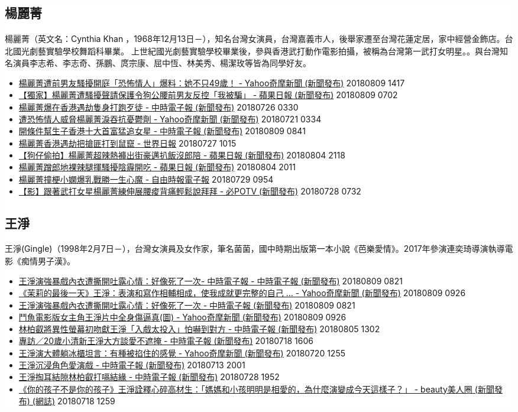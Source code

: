 ## 楊麗菁

楊麗菁（英文名：Cynthia Khan ，1968年12月13日－），知名台灣女演員，台灣嘉義市人，後舉家遷至台灣花蓮定居，家中經營金飾店。台北國光劇藝實驗學校舞蹈科畢業。
上世紀國光劇藝實驗學校畢業後，參與香港武打動作電影拍攝，被稱為台灣第一武打女明星。。與台灣知名演員李志希、李志奇、孫鵬、庹宗康、屈中恆、林美秀、楊潔玫等皆為同學好友。
- [楊麗菁遭前男友騷擾開庭「恐怖情人」爆料：她不只49歲！ - Yahoo奇摩新聞 (新聞發布)](https://tw.news.yahoo.com/%E6%A5%8A%E9%BA%97%E8%8F%81%E9%81%AD%E5%89%8D%E7%94%B7%E5%8F%8B%E9%A8%B7%E6%93%BE%E9%96%8B%E5%BA%AD-%E6%81%90%E6%80%96%E6%83%85%E4%BA%BA-%E7%88%86%E6%96%99-%E5%A5%B9%E4%B8%8D%E5%8F%AA49%E6%AD%B2-141700970.html "楊麗菁遭前男友騷擾開庭「恐怖情人」爆料：她不只49歲！ - Yahoo奇摩新聞 (新聞發布)") 20180809 1417
- [【獨家】楊麗菁遭騷擾聲請保護令狗公腰前男友反控「我被騙」 - 蘋果日報 (新聞發布)](https://tw.news.appledaily.com/new/realtime/20180809/1407617/ "【獨家】楊麗菁遭騷擾聲請保護令狗公腰前男友反控「我被騙」 - 蘋果日報 (新聞發布)") 20180809 0702
- [楊麗菁爆在香港遇劫隻身打跑歹徒 - 中時電子報 (新聞發布)](http://www.chinatimes.com/realtimenews/20180726001805-260404 "楊麗菁爆在香港遇劫隻身打跑歹徒 - 中時電子報 (新聞發布)") 20180726 0330
- [遭恐怖情人威脅楊麗菁淚吞抗憂鬱劑 - Yahoo奇摩新聞 (新聞發布)](https://tw.news.yahoo.com/%E9%81%AD%E6%81%90%E6%80%96%E6%83%85%E4%BA%BA%E5%A8%81%E8%84%85-%E6%A5%8A%E9%BA%97%E8%8F%81%E6%B7%9A%E5%90%9E%E6%8A%97%E6%86%82%E9%AC%B1%E5%8A%91-032004793.html "遭恐怖情人威脅楊麗菁淚吞抗憂鬱劑 - Yahoo奇摩新聞 (新聞發布)") 20180721 0334
- [開條件幫生子香港十大首富猛追女星 - 中時電子報 (新聞發布)](https://tube.chinatimes.com/20180809003289-261413 "開條件幫生子香港十大首富猛追女星 - 中時電子報 (新聞發布)") 20180809 0841
- [楊麗菁香港遇劫把搶匪打到鼠竄 - 世界日報](https://www.worldjournal.com/5762880/article-%E6%A5%8A%E9%BA%97%E8%8F%81%E9%A6%99%E6%B8%AF%E9%81%87%E5%8A%AB-%E6%8A%8A%E6%90%B6%E5%8C%AA%E6%89%93%E5%88%B0%E9%BC%A0%E7%AB%84/ "楊麗菁香港遇劫把搶匪打到鼠竄 - 世界日報") 20180727 1015
- [【狗仔偷拍】楊麗菁超辣熱褲出街豪邁扒飯沒郎陪 - 蘋果日報 (新聞發布)](https://tw.appledaily.com/new/realtime/20180805/1404639/ "【狗仔偷拍】楊麗菁超辣熱褲出街豪邁扒飯沒郎陪 - 蘋果日報 (新聞發布)") 20180804 2118
- [楊麗菁蹭郎地裸辣腿揮騷擾陰霾開吃 - 蘋果日報 (新聞發布)](https://tw.appledaily.com/entertainment/daily/20180805/38089490 "楊麗菁蹭郎地裸辣腿揮騷擾陰霾開吃 - 蘋果日報 (新聞發布)") 20180804 2011
- [楊麗菁撞梗小嫻爆乳戰勝一生心魔 - 自由時報電子報](http://ent.ltn.com.tw/news/breakingnews/2503115 "楊麗菁撞梗小嫻爆乳戰勝一生心魔 - 自由時報電子報") 20180729 0954
- [【影】跟著武打女星楊麗菁練伸展腰痠背痛輕鬆說拜拜 - 必POTV (新聞發布)](http://bepo.ctitv.com.tw/2018/07/439483/ "【影】跟著武打女星楊麗菁練伸展腰痠背痛輕鬆說拜拜 - 必POTV (新聞發布)") 20180728 0732

## 王淨

王淨(Gingle)（1998年2月7日－），台灣女演員及女作家，筆名菌菌，國中時期出版第一本小說《芭樂愛情》。2017年參演連奕琦導演執導電影《痴情男子漢》。
- [王淨演強暴戲內衣遭撕開吐露心情：好像死了一次- 中時電子報 - 中時電子報 (新聞發布)](http://www.chinatimes.com/realtimenews/20180809003183-260404 "王淨演強暴戲內衣遭撕開吐露心情：好像死了一次- 中時電子報 - 中時電子報 (新聞發布)") 20180809 0821
- [《茉莉的最後一天》王淨：表演和寫作相輔相成，使我成就更完整的自己 ... - Yahoo奇摩新聞 (新聞發布)](https://tw.news.yahoo.com/%E8%8C%89%E8%8E%89%E7%9A%84%E6%9C%80%E5%BE%8C-%E5%A4%A9-%E7%8E%8B%E6%B7%A8-%E8%A1%A8%E6%BC%94%E5%92%8C%E5%AF%AB%E4%BD%9C%E7%9B%B8%E8%BC%94%E7%9B%B8%E6%88%90-%E4%BD%BF%E6%88%91%E6%88%90%E5%B0%B1%E6%9B%B4%E5%AE%8C%E6%95%B4%E7%9A%84%E8%87%AA%E5%B7%B1-090000918.html "《茉莉的最後一天》王淨：表演和寫作相輔相成，使我成就更完整的自己 ... - Yahoo奇摩新聞 (新聞發布)") 20180809 0926
- [王淨演強暴戲內衣遭撕開吐露心情：好像死了一次 - 中時電子報 (新聞發布)](https://www.chinatimes.com/realtimenews/20180809003183-260404 "王淨演強暴戲內衣遭撕開吐露心情：好像死了一次 - 中時電子報 (新聞發布)") 20180809 0821
- [鬥魚電影版女主角王淨片中全身傷逼真(圖) - Yahoo奇摩新聞 (新聞發布)](https://tw.news.yahoo.com/%E9%AC%A5%E9%AD%9A%E9%9B%BB%E5%BD%B1%E7%89%88-%E5%A5%B3%E4%B8%BB%E8%A7%92%E7%8E%8B%E6%B7%A8%E7%89%87%E4%B8%AD%E5%85%A8%E8%BA%AB%E5%82%B7%E9%80%BC%E7%9C%9F-%E5%9C%96-084832169.html "鬥魚電影版女主角王淨片中全身傷逼真(圖) - Yahoo奇摩新聞 (新聞發布)") 20180809 0926
- [林柏叡將異性螢幕初吻獻王淨「入戲太投入」怕嚇到對方 - 中時電子報 (新聞發布)](http://www.chinatimes.com/realtimenews/20180805002583-260404 "林柏叡將異性螢幕初吻獻王淨「入戲太投入」怕嚇到對方 - 中時電子報 (新聞發布)") 20180805 1302
- [專訪／20歲小清新王淨大方談愛不遮掩 - 中時電子報 (新聞發布)](http://www.chinatimes.com/realtimenews/20180719000018-260404 "專訪／20歲小清新王淨大方談愛不遮掩 - 中時電子報 (新聞發布)") 20180718 1606
- [王淨演大體躺冰櫃坦言：有種被掐住的感覺 - Yahoo奇摩新聞 (新聞發布)](https://tw.news.yahoo.com/%E7%8E%8B%E6%B7%A8%E6%BC%94%E5%A4%A7%E9%AB%94%E8%BA%BA%E5%86%B0%E6%AB%83-%E5%9D%A6%E8%A8%80-%E6%9C%89%E7%A8%AE%E8%A2%AB%E6%8E%90%E4%BD%8F%E7%9A%84%E6%84%9F%E8%A6%BA-124050993.html "王淨演大體躺冰櫃坦言：有種被掐住的感覺 - Yahoo奇摩新聞 (新聞發布)") 20180720 1255
- [王淨沉浸角色愛演戲 - 中時電子報 (新聞發布)](http://www.chinatimes.com/newspapers/20180714000705-260102 "王淨沉浸角色愛演戲 - 中時電子報 (新聞發布)") 20180713 2001
- [王淨掏耳結隙林柏叡打嗝結緣 - 中時電子報 (新聞發布)](http://www.chinatimes.com/newspapers/20180729000576-260112 "王淨掏耳結隙林柏叡打嗝結緣 - 中時電子報 (新聞發布)") 20180728 1952
- [《你的孩子不是你的孩子》王淨詮釋心碎高材生：「媽媽和小孩明明是相愛的，為什麼演變成今天這樣子？」 - beauty美人圈 (新聞發布) (網誌)](https://www.beauty321.com/post/17777 "《你的孩子不是你的孩子》王淨詮釋心碎高材生：「媽媽和小孩明明是相愛的，為什麼演變成今天這樣子？」 - beauty美人圈 (新聞發布) (網誌)") 20180718 1259
